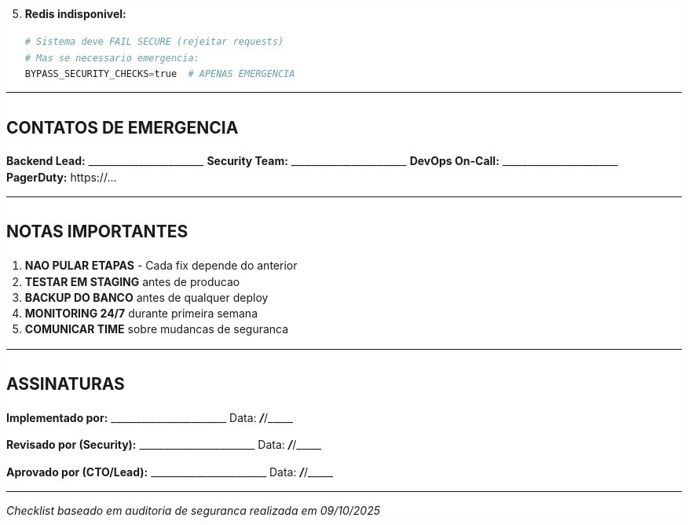 5. **Redis indisponivel:**
   ```python
   # Sistema deve FAIL SECURE (rejeitar requests)
   # Mas se necessario emergencia:
   BYPASS_SECURITY_CHECKS=true  # APENAS EMERGENCIA
   ```

---

## CONTATOS DE EMERGENCIA

**Backend Lead:** _______________________
**Security Team:** _______________________
**DevOps On-Call:** _______________________
**PagerDuty:** https://...

---

## NOTAS IMPORTANTES

1. **NAO PULAR ETAPAS** - Cada fix depende do anterior
2. **TESTAR EM STAGING** antes de producao
3. **BACKUP DO BANCO** antes de qualquer deploy
4. **MONITORING 24/7** durante primeira semana
5. **COMUNICAR TIME** sobre mudancas de seguranca

---

## ASSINATURAS

**Implementado por:** _______________________ Data: ___/___/_____

**Revisado por (Security):** _______________________ Data: ___/___/_____

**Aprovado por (CTO/Lead):** _______________________ Data: ___/___/_____

---

*Checklist baseado em auditoria de seguranca realizada em 09/10/2025*
